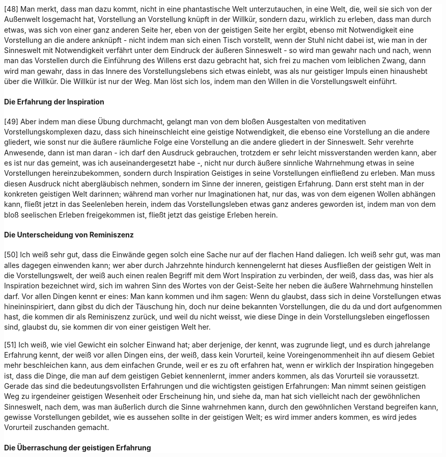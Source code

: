 [48] Man merkt, dass man dazu kommt, nicht in eine phantastische Welt unterzutauchen, in eine Welt, die, weil sie sich von der Außenwelt losgemacht hat, Vorstellung an Vorstellung knüpft in der Willkür, sondern dazu, wirklich zu erleben, dass man durch etwas, was sich von einer ganz anderen Seite her, eben von der geistigen Seite her ergibt, ebenso mit Notwendigkeit eine Vorstellung an die andere anknüpft - nicht indem man sich einen Tisch vorstellt, wenn der Stuhl nicht dabei ist, wie man in der Sinneswelt mit Notwendigkeit verfährt unter dem Eindruck der äußeren Sinneswelt - so wird man gewahr nach und nach, wenn man das Vorstellen durch die Einführung des Willens erst dazu gebracht hat, sich frei zu machen vom leiblichen Zwang, dann wird man gewahr, dass in das Innere des Vorstellungslebens sich etwas einlebt, was als nur geistiger Impuls einen hinaushebt über die Willkür. Die Willkür ist nur der Weg. Man löst sich los, indem man den Willen in die Vorstellungswelt einführt.

#### Die Erfahrung der Inspiration

[49] Aber indem man diese Übung durchmacht, gelangt man von dem bloßen Ausgestalten von meditativen Vorstellungskomplexen dazu, dass sich hineinschleicht eine geistige Notwendigkeit, die ebenso eine Vorstellung an die andere gliedert, wie sonst nur die äußere räumliche Folge eine Vorstellung an die andere gliedert in der Sinneswelt. Sehr verehrte Anwesende, dann ist man daran - ich darf den Ausdruck gebrauchen, trotzdem er sehr leicht missverstanden werden kann, aber es ist nur das gemeint, was ich auseinandergesetzt habe -, nicht nur durch äußere sinnliche Wahrnehmung etwas in seine Vorstellungen hereinzubekommen, sondern durch Inspiration Geistiges in seine Vorstellungen einfließend zu erleben. Man muss diesen Ausdruck nicht abergläubisch nehmen, sondern im Sinne der inneren, geistigen Erfahrung. Dann erst steht man in der konkreten geistigen Welt darinnen; während man vorher nur Imaginationen hat, nur das, was von dem eigenen Wollen abhängen kann, fließt jetzt in das Seelenleben herein, indem das Vorstellungsleben etwas ganz anderes geworden ist, indem man von dem bloß seelischen Erleben freigekommen ist, fließt jetzt das geistige Erleben herein.

#### Die Unterscheidung von Reminiszenz

[50] Ich weiß sehr gut, dass die Einwände gegen solch eine Sache nur auf der flachen Hand daliegen. Ich weiß sehr gut, was man alles dagegen einwenden kann; wer aber durch Jahrzehnte hindurch kennengelernt hat dieses Ausfließen der geistigen Welt in die Vorstellungswelt, der weiß auch einen realen Begriff mit dem Wort Inspiration zu verbinden, der weiß, dass das, was hier als Inspiration bezeichnet wird, sich im wahren Sinn des Wortes von der Geist-Seite her neben die äußere Wahrnehmung hinstellen darf. Vor allen Dingen kennt er eines: Man kann kommen und ihm sagen: Wenn du glaubst, dass sich in deine Vorstellungen etwas hineininspiriert, dann gibst du dich der Täuschung hin, doch nur deine bekannten Vorstellungen, die du da und dort aufgenommen hast, die kommen dir als Reminiszenz zurück, und weil du nicht weisst, wie diese Dinge in dein Vorstellungsleben eingeflossen sind, glaubst du, sie kommen dir von einer geistigen Welt her.

[51] Ich weiß, wie viel Gewicht ein solcher Einwand hat; aber derjenige, der kennt, was zugrunde liegt, und es durch jahrelange Erfahrung kennt, der weiß vor allen Dingen eins, der weiß, dass kein Vorurteil, keine Voreingenommenheit ihn auf diesem Gebiet mehr beschleichen kann, aus dem einfachen Grunde, weil er es zu oft erfahren hat, wenn er wirklich der Inspiration hingegeben ist, dass die Dinge, die man auf dem geistigen Gebiet kennenlernt, immer anders kommen, als das Vorurteil sie voraussetzt. Gerade das sind die bedeutungsvollsten Erfahrungen und die wichtigsten geistigen Erfahrungen: Man nimmt seinen geistigen Weg zu irgendeiner geistigen Wesenheit oder Erscheinung hin, und siehe da, man hat sich vielleicht nach der gewöhnlichen Sinneswelt, nach dem, was man äußerlich durch die Sinne wahrnehmen kann, durch den gewöhnlichen Verstand begreifen kann, gewisse Vorstellungen gebildet, wie es aussehen sollte in der geistigen Welt; es wird immer anders kommen, es wird jedes Vorurteil zuschanden gemacht.

#### Die Überraschung der geistigen Erfahrung
